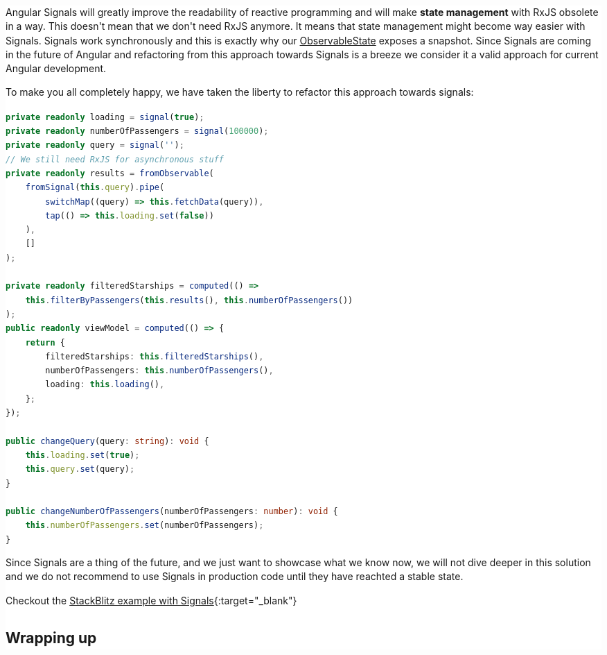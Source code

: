 Angular Signals will greatly improve the readability of reactive programming and will make **state management** with RxJS obsolete in a way.
This doesn't mean that we don't need RxJS anymore. It means that state management might become way easier with Signals.
Signals work synchronously and this is exactly why our [ObservableState](https://stackblitz.com/edit/angular-rgfbr9?file=src%2Fobservable-state.ts) exposes a snapshot.
Since Signals are coming in the future of Angular and refactoring from this approach towards Signals is a breeze we consider it a valid approach for current Angular development.

To make you all completely happy, we have taken the liberty to refactor this approach towards signals:
```typescript
private readonly loading = signal(true);
private readonly numberOfPassengers = signal(100000);
private readonly query = signal('');
// We still need RxJS for asynchronous stuff
private readonly results = fromObservable(
    fromSignal(this.query).pipe(
        switchMap((query) => this.fetchData(query)),
        tap(() => this.loading.set(false))
    ),
    []
);

private readonly filteredStarships = computed(() =>
    this.filterByPassengers(this.results(), this.numberOfPassengers())
);
public readonly viewModel = computed(() => {
    return {
        filteredStarships: this.filteredStarships(),
        numberOfPassengers: this.numberOfPassengers(),
        loading: this.loading(),
    };
});

public changeQuery(query: string): void {
    this.loading.set(true);
    this.query.set(query);
}

public changeNumberOfPassengers(numberOfPassengers: number): void {
    this.numberOfPassengers.set(numberOfPassengers);
}
```

Since Signals are a thing of the future, and we just want to showcase what we know now, we will not dive deeper in this solution and we do not
recommend to use Signals in production code until they have reachted a stable state.

Checkout the [StackBlitz example with Signals](https://stackblitz.com/edit/angular-rjwjeq?file=src%2Fapp%2Fapp.component.ts){:target="_blank"}

## Wrapping up
